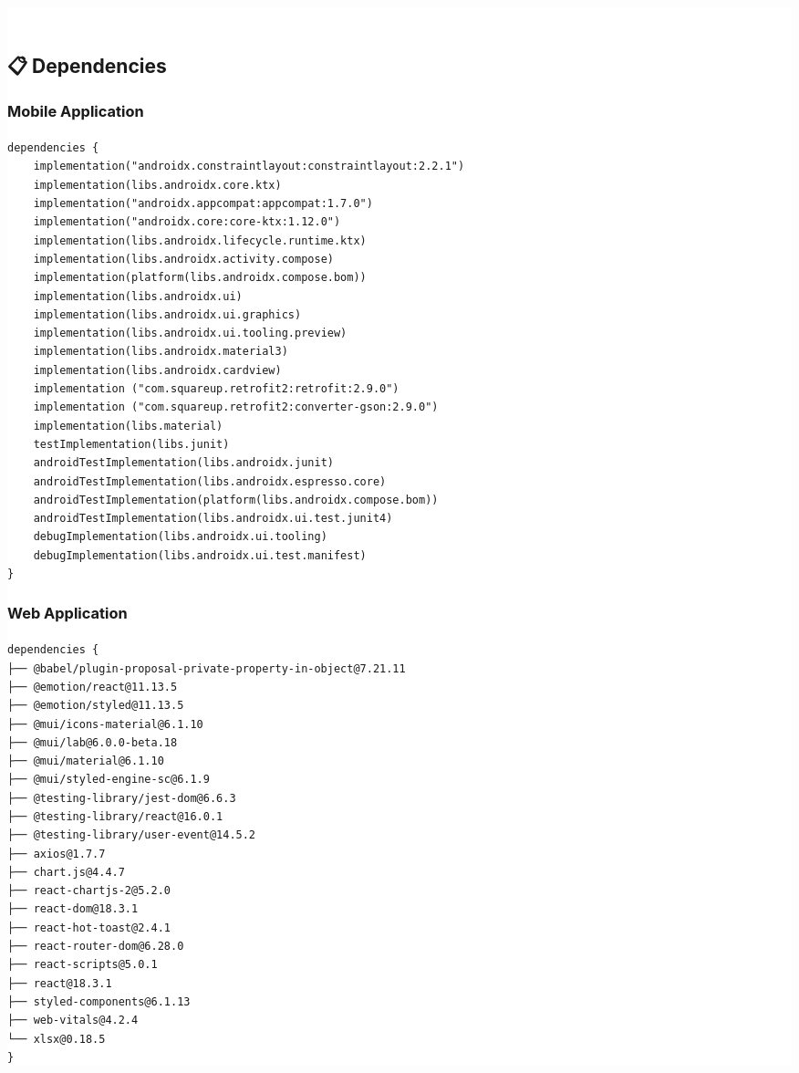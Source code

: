 <br>

## 📋 Dependencies
### Mobile Application
```
dependencies {
    implementation("androidx.constraintlayout:constraintlayout:2.2.1")
    implementation(libs.androidx.core.ktx)
    implementation("androidx.appcompat:appcompat:1.7.0")
    implementation("androidx.core:core-ktx:1.12.0")
    implementation(libs.androidx.lifecycle.runtime.ktx)
    implementation(libs.androidx.activity.compose)
    implementation(platform(libs.androidx.compose.bom))
    implementation(libs.androidx.ui)
    implementation(libs.androidx.ui.graphics)
    implementation(libs.androidx.ui.tooling.preview)
    implementation(libs.androidx.material3)
    implementation(libs.androidx.cardview)
    implementation ("com.squareup.retrofit2:retrofit:2.9.0")
    implementation ("com.squareup.retrofit2:converter-gson:2.9.0")
    implementation(libs.material)
    testImplementation(libs.junit)
    androidTestImplementation(libs.androidx.junit)
    androidTestImplementation(libs.androidx.espresso.core)
    androidTestImplementation(platform(libs.androidx.compose.bom))
    androidTestImplementation(libs.androidx.ui.test.junit4)
    debugImplementation(libs.androidx.ui.tooling)
    debugImplementation(libs.androidx.ui.test.manifest)
}
```

### Web Application
```
dependencies {
├── @babel/plugin-proposal-private-property-in-object@7.21.11
├── @emotion/react@11.13.5
├── @emotion/styled@11.13.5
├── @mui/icons-material@6.1.10
├── @mui/lab@6.0.0-beta.18
├── @mui/material@6.1.10
├── @mui/styled-engine-sc@6.1.9
├── @testing-library/jest-dom@6.6.3
├── @testing-library/react@16.0.1
├── @testing-library/user-event@14.5.2
├── axios@1.7.7
├── chart.js@4.4.7
├── react-chartjs-2@5.2.0
├── react-dom@18.3.1
├── react-hot-toast@2.4.1
├── react-router-dom@6.28.0
├── react-scripts@5.0.1
├── react@18.3.1
├── styled-components@6.1.13
├── web-vitals@4.2.4
└── xlsx@0.18.5
}
```
